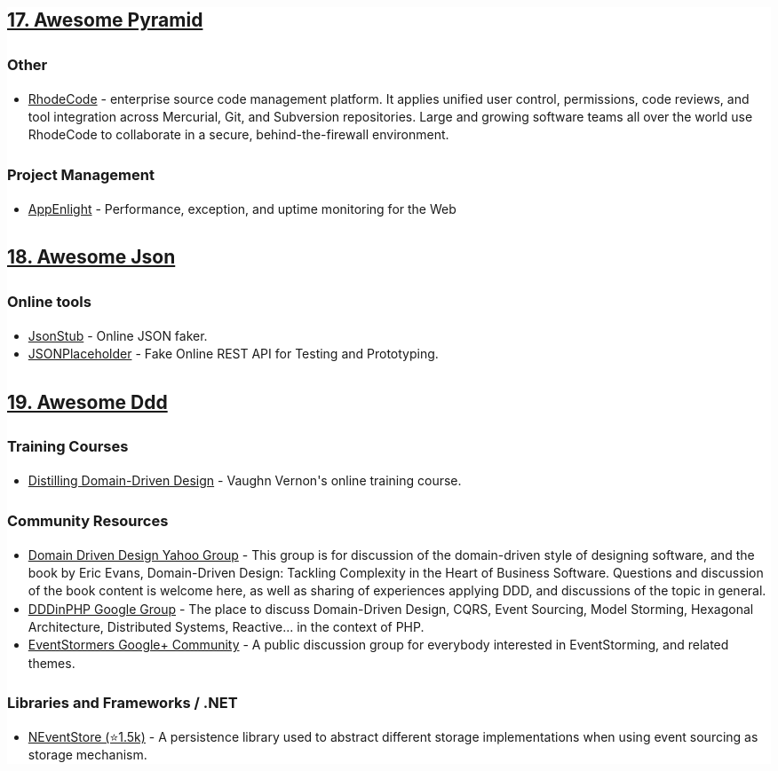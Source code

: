 ## [17. Awesome Pyramid](/content/uralbash/awesome-pyramid/week/README.md)

### Other

*   [RhodeCode](https://rhodecode.com/) - enterprise source code management platform. It applies unified user control, permissions, code reviews, and tool integration across Mercurial, Git, and Subversion repositories. Large and growing software teams all over the world use RhodeCode to collaborate in a secure, behind-the-firewall environment.

### Project Management

*   [AppEnlight](https://getappenlight.com/) - Performance, exception, and uptime monitoring for the Web

## [18. Awesome Json](/content/burningtree/awesome-json/week/README.md)

### Online tools

*   [JsonStub](https://jsonstub.com/) - Online JSON faker.
*   [JSONPlaceholder](https://jsonplaceholder.typicode.com/) - Fake Online REST API for Testing and Prototyping.

## [19. Awesome Ddd](/content/heynickc/awesome-ddd/week/README.md)

### Training Courses

*   [Distilling Domain-Driven Design](https://forcomprehension.com/) - Vaughn Vernon's online training course.

### Community Resources

*   [Domain Driven Design Yahoo Group](https://groups.yahoo.com/neo/groups/domaindrivendesign/conversations/messages) - This group is for discussion of the domain-driven style of designing software, and the book by Eric Evans, Domain-Driven Design: Tackling Complexity in the Heart of Business Software. Questions and discussion of the book content is welcome here, as well as sharing of experiences applying DDD, and discussions of the topic in general.
*   [DDDinPHP Google Group](https://groups.google.com/forum/#!forum/dddinphp) - The place to discuss Domain-Driven Design, CQRS, Event Sourcing, Model Storming, Hexagonal Architecture, Distributed Systems, Reactive... in the context of PHP.
*   [EventStormers Google+ Community](https://plus.google.com/u/0/communities/113258571348605620818) - A public discussion group for everybody interested in EventStorming, and related themes.

### Libraries and Frameworks / .NET

*   [NEventStore (⭐1.5k)](https://github.com/NEventStore/NEventStore) - A persistence library used to abstract different storage implementations when using event sourcing as storage mechanism.
